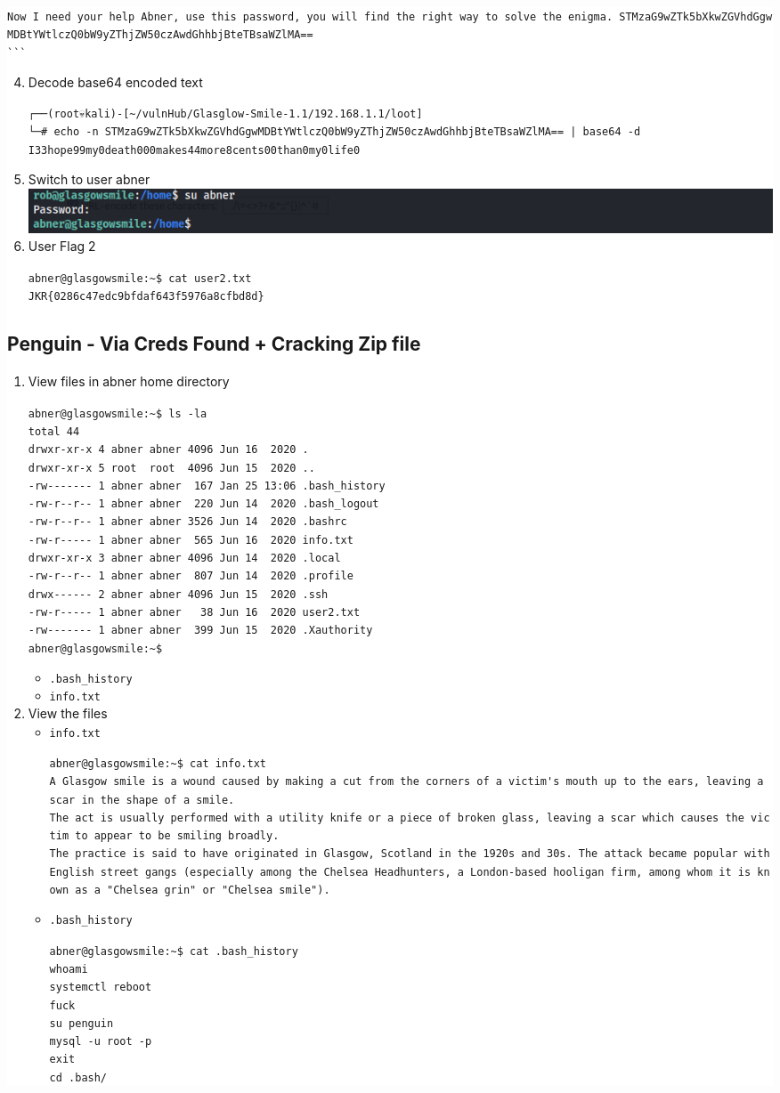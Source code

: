 	Now I need your help Abner, use this password, you will find the right way to solve the enigma. STMzaG9wZTk5bXkwZGVhdGgwMDBtYWtlczQ0bW9yZThjZW50czAwdGhhbjBteTBsaWZlMA==
	```
4. Decode base64 encoded text
	```
	┌──(root💀kali)-[~/vulnHub/Glasglow-Smile-1.1/192.168.1.1/loot]
	└─# echo -n STMzaG9wZTk5bXkwZGVhdGgwMDBtYWtlczQ0bW9yZThjZW50czAwdGhhbjBteTBsaWZlMA== | base64 -d
	I33hope99my0death000makes44more8cents00than0my0life0
	
	```
5. Switch to user abner
	![](images/Pasted%20image%2020220127155906.png)
6. User Flag 2
	```
	abner@glasgowsmile:~$ cat user2.txt 
	JKR{0286c47edc9bfdaf643f5976a8cfbd8d}
	```

## Penguin - Via Creds Found + Cracking Zip file
1. View files in abner home directory
	```
	abner@glasgowsmile:~$ ls -la
	total 44
	drwxr-xr-x 4 abner abner 4096 Jun 16  2020 .
	drwxr-xr-x 5 root  root  4096 Jun 15  2020 ..
	-rw------- 1 abner abner  167 Jan 25 13:06 .bash_history
	-rw-r--r-- 1 abner abner  220 Jun 14  2020 .bash_logout
	-rw-r--r-- 1 abner abner 3526 Jun 14  2020 .bashrc
	-rw-r----- 1 abner abner  565 Jun 16  2020 info.txt
	drwxr-xr-x 3 abner abner 4096 Jun 14  2020 .local
	-rw-r--r-- 1 abner abner  807 Jun 14  2020 .profile
	drwx------ 2 abner abner 4096 Jun 15  2020 .ssh
	-rw-r----- 1 abner abner   38 Jun 16  2020 user2.txt
	-rw------- 1 abner abner  399 Jun 15  2020 .Xauthority
	abner@glasgowsmile:~$ 
	```
	- `.bash_history`
	- `info.txt`
2. View the files
	- `info.txt`
		```
		abner@glasgowsmile:~$ cat info.txt 
		A Glasgow smile is a wound caused by making a cut from the corners of a victim's mouth up to the ears, leaving a scar in the shape of a smile.
		The act is usually performed with a utility knife or a piece of broken glass, leaving a scar which causes the victim to appear to be smiling broadly.
		The practice is said to have originated in Glasgow, Scotland in the 1920s and 30s. The attack became popular with English street gangs (especially among the Chelsea Headhunters, a London-based hooligan firm, among whom it is known as a "Chelsea grin" or "Chelsea smile").
		```
	- `.bash_history`
		```
		abner@glasgowsmile:~$ cat .bash_history 
		whoami
		systemctl reboot
		fuck
		su penguin
		mysql -u root -p
		exit
		cd .bash/